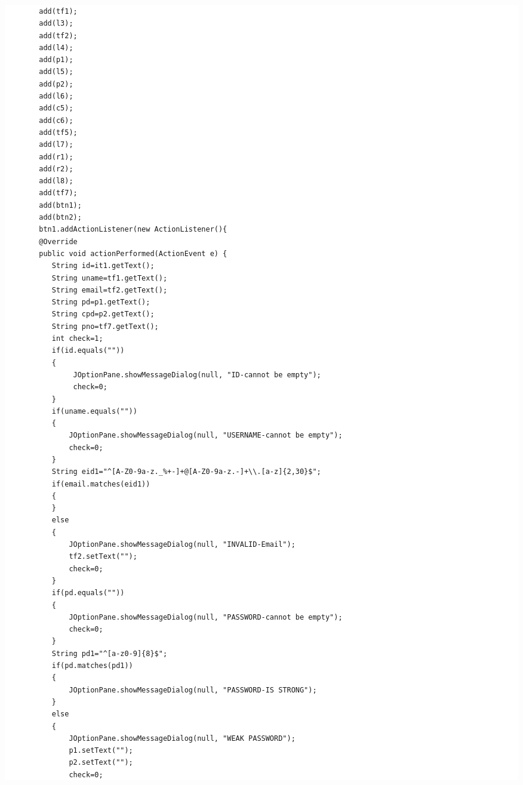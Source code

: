             add(tf1);  
            add(l3);  
            add(tf2);  
            add(l4);  
            add(p1);  
            add(l5);  
            add(p2);  
            add(l6);  
            add(c5);
            add(c6);
            add(tf5);
            add(l7);  
            add(r1);
            add(r2);  
            add(l8);  
            add(tf7);  
            add(btn1);  
            add(btn2); 
            btn1.addActionListener(new ActionListener(){
            @Override
            public void actionPerformed(ActionEvent e) {
               String id=it1.getText();
               String uname=tf1.getText();
               String email=tf2.getText();
               String pd=p1.getText();
               String cpd=p2.getText();
               String pno=tf7.getText();
               int check=1; 
               if(id.equals(""))
               {
                    JOptionPane.showMessageDialog(null, "ID-cannot be empty");
                    check=0;
               }
               if(uname.equals(""))
               {
                   JOptionPane.showMessageDialog(null, "USERNAME-cannot be empty");
                   check=0;
               }
               String eid1="^[A-Z0-9a-z._%+-]+@[A-Z0-9a-z.-]+\\.[a-z]{2,30}$";
               if(email.matches(eid1))
               {
               }
               else
               {
                   JOptionPane.showMessageDialog(null, "INVALID-Email");
                   tf2.setText("");
                   check=0;
               }
               if(pd.equals(""))
               {
                   JOptionPane.showMessageDialog(null, "PASSWORD-cannot be empty");
                   check=0;
               }
               String pd1="^[a-z0-9]{8}$";
               if(pd.matches(pd1))
               {
                   JOptionPane.showMessageDialog(null, "PASSWORD-IS STRONG");
               }
               else
               {
                   JOptionPane.showMessageDialog(null, "WEAK PASSWORD");
                   p1.setText("");
                   p2.setText("");
                   check=0;
